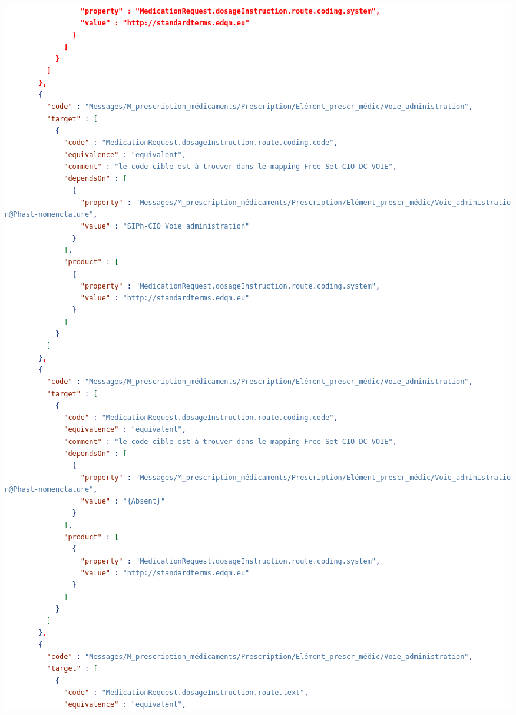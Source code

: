 ```json
                  "property" : "MedicationRequest.dosageInstruction.route.coding.system",
                  "value" : "http://standardterms.edqm.eu"
                }
              ]
            }
          ]
        },
        {
          "code" : "Messages/M_prescription_médicaments/Prescription/Elément_prescr_médic/Voie_administration",
          "target" : [
            {
              "code" : "MedicationRequest.dosageInstruction.route.coding.code",
              "equivalence" : "equivalent",
              "comment" : "le code cible est à trouver dans le mapping Free Set CIO-DC VOIE",
              "dependsOn" : [
                {
                  "property" : "Messages/M_prescription_médicaments/Prescription/Elément_prescr_médic/Voie_administration@Phast-nomenclature",
                  "value" : "SIPh-CIO_Voie_administration"
                }
              ],
              "product" : [
                {
                  "property" : "MedicationRequest.dosageInstruction.route.coding.system",
                  "value" : "http://standardterms.edqm.eu"
                }
              ]
            }
          ]
        },
        {
          "code" : "Messages/M_prescription_médicaments/Prescription/Elément_prescr_médic/Voie_administration",
          "target" : [
            {
              "code" : "MedicationRequest.dosageInstruction.route.coding.code",
              "equivalence" : "equivalent",
              "comment" : "le code cible est à trouver dans le mapping Free Set CIO-DC VOIE",
              "dependsOn" : [
                {
                  "property" : "Messages/M_prescription_médicaments/Prescription/Elément_prescr_médic/Voie_administration@Phast-nomenclature",
                  "value" : "{Absent}"
                }
              ],
              "product" : [
                {
                  "property" : "MedicationRequest.dosageInstruction.route.coding.system",
                  "value" : "http://standardterms.edqm.eu"
                }
              ]
            }
          ]
        },
        {
          "code" : "Messages/M_prescription_médicaments/Prescription/Elément_prescr_médic/Voie_administration",
          "target" : [
            {
              "code" : "MedicationRequest.dosageInstruction.route.text",
              "equivalence" : "equivalent",
```